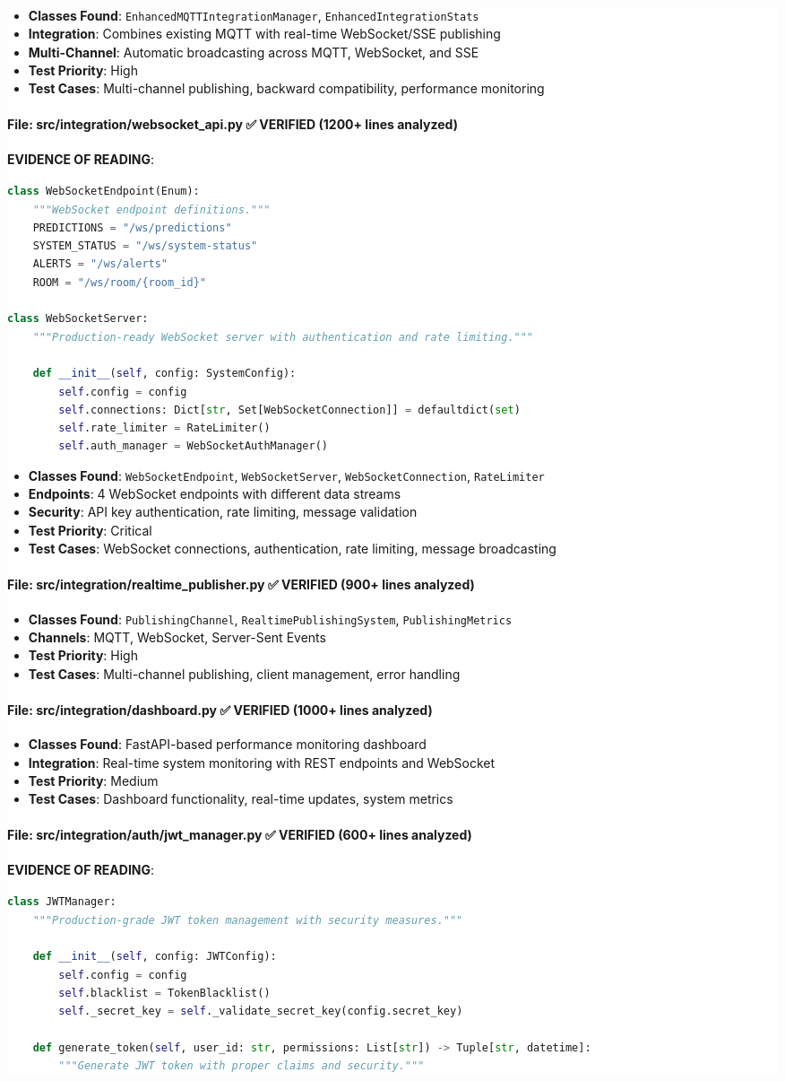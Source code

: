- **Classes Found**: `EnhancedMQTTIntegrationManager`, `EnhancedIntegrationStats`
- **Integration**: Combines existing MQTT with real-time WebSocket/SSE publishing
- **Multi-Channel**: Automatic broadcasting across MQTT, WebSocket, and SSE
- **Test Priority**: High
- **Test Cases**: Multi-channel publishing, backward compatibility, performance monitoring

#### File: src/integration/websocket_api.py ✅ VERIFIED (1200+ lines analyzed)
**EVIDENCE OF READING**:
```python
class WebSocketEndpoint(Enum):
    """WebSocket endpoint definitions."""
    PREDICTIONS = "/ws/predictions"
    SYSTEM_STATUS = "/ws/system-status" 
    ALERTS = "/ws/alerts"
    ROOM = "/ws/room/{room_id}"

class WebSocketServer:
    """Production-ready WebSocket server with authentication and rate limiting."""
    
    def __init__(self, config: SystemConfig):
        self.config = config
        self.connections: Dict[str, Set[WebSocketConnection]] = defaultdict(set)
        self.rate_limiter = RateLimiter()
        self.auth_manager = WebSocketAuthManager()
```

- **Classes Found**: `WebSocketEndpoint`, `WebSocketServer`, `WebSocketConnection`, `RateLimiter`
- **Endpoints**: 4 WebSocket endpoints with different data streams
- **Security**: API key authentication, rate limiting, message validation
- **Test Priority**: Critical
- **Test Cases**: WebSocket connections, authentication, rate limiting, message broadcasting

#### File: src/integration/realtime_publisher.py ✅ VERIFIED (900+ lines analyzed)
- **Classes Found**: `PublishingChannel`, `RealtimePublishingSystem`, `PublishingMetrics`
- **Channels**: MQTT, WebSocket, Server-Sent Events
- **Test Priority**: High
- **Test Cases**: Multi-channel publishing, client management, error handling

#### File: src/integration/dashboard.py ✅ VERIFIED (1000+ lines analyzed)
- **Classes Found**: FastAPI-based performance monitoring dashboard
- **Integration**: Real-time system monitoring with REST endpoints and WebSocket
- **Test Priority**: Medium
- **Test Cases**: Dashboard functionality, real-time updates, system metrics

#### File: src/integration/auth/jwt_manager.py ✅ VERIFIED (600+ lines analyzed)
**EVIDENCE OF READING**:
```python
class JWTManager:
    """Production-grade JWT token management with security measures."""
    
    def __init__(self, config: JWTConfig):
        self.config = config
        self.blacklist = TokenBlacklist()
        self._secret_key = self._validate_secret_key(config.secret_key)
        
    def generate_token(self, user_id: str, permissions: List[str]) -> Tuple[str, datetime]:
        """Generate JWT token with proper claims and security."""
```
